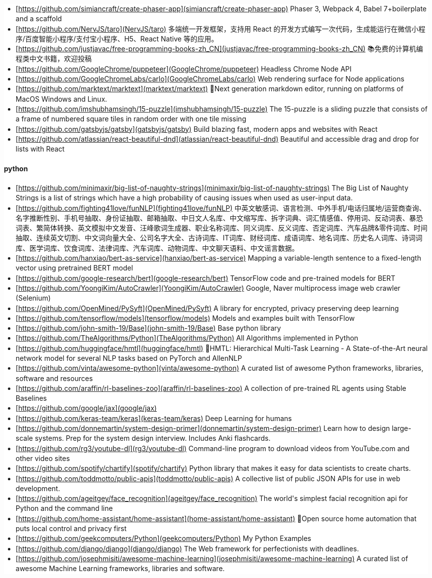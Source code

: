 * [https://github.com/simiancraft/create-phaser-app](simiancraft/create-phaser-app) Phaser 3, Webpack 4, Babel 7+boilerplate and a scaffold
* [https://github.com/NervJS/taro](NervJS/taro) 多端统一开发框架，支持用 React 的开发方式编写一次代码，生成能运行在微信小程序/百度智能小程序/支付宝小程序、H5、React Native 等的应用。
* [https://github.com/justjavac/free-programming-books-zh_CN](justjavac/free-programming-books-zh_CN) 📚免费的计算机编程类中文书籍，欢迎投稿
* [https://github.com/GoogleChrome/puppeteer](GoogleChrome/puppeteer) Headless Chrome Node API
* [https://github.com/GoogleChromeLabs/carlo](GoogleChromeLabs/carlo) Web rendering surface for Node applications
* [https://github.com/marktext/marktext](marktext/marktext) 📝Next generation markdown editor, running on platforms of MacOS Windows and Linux.
* [https://github.com/imshubhamsingh/15-puzzle](imshubhamsingh/15-puzzle) The 15-puzzle is a sliding puzzle that consists of a frame of numbered square tiles in random order with one tile missing
* [https://github.com/gatsbyjs/gatsby](gatsbyjs/gatsby) Build blazing fast, modern apps and websites with React
* [https://github.com/atlassian/react-beautiful-dnd](atlassian/react-beautiful-dnd) Beautiful and accessible drag and drop for lists with React

#### python
* [https://github.com/minimaxir/big-list-of-naughty-strings](minimaxir/big-list-of-naughty-strings) The Big List of Naughty Strings is a list of strings which have a high probability of causing issues when used as user-input data.
* [https://github.com/fighting41love/funNLP](fighting41love/funNLP) 中英文敏感词、语言检测、中外手机/电话归属地/运营商查询、名字推断性别、手机号抽取、身份证抽取、邮箱抽取、中日文人名库、中文缩写库、拆字词典、词汇情感值、停用词、反动词表、暴恐词表、繁简体转换、英文模拟中文发音、汪峰歌词生成器、职业名称词库、同义词库、反义词库、否定词库、汽车品牌&amp;零件词库、时间抽取、连续英文切割、中文词向量大全、公司名字大全、古诗词库、IT词库、财经词库、成语词库、地名词库、历史名人词库、诗词词库、医学词库、饮食词库、法律词库、汽车词库、动物词库、中文聊天语料、中文谣言数据。
* [https://github.com/hanxiao/bert-as-service](hanxiao/bert-as-service) Mapping a variable-length sentence to a fixed-length vector using pretrained BERT model
* [https://github.com/google-research/bert](google-research/bert) TensorFlow code and pre-trained models for BERT
* [https://github.com/YoongiKim/AutoCrawler](YoongiKim/AutoCrawler) Google, Naver multiprocess image web crawler (Selenium)
* [https://github.com/OpenMined/PySyft](OpenMined/PySyft) A library for encrypted, privacy preserving deep learning
* [https://github.com/tensorflow/models](tensorflow/models) Models and examples built with TensorFlow
* [https://github.com/john-smith-19/Base](john-smith-19/Base) Base python library
* [https://github.com/TheAlgorithms/Python](TheAlgorithms/Python) All Algorithms implemented in Python
* [https://github.com/huggingface/hmtl](huggingface/hmtl) 🌊HMTL: Hierarchical Multi-Task Learning - A State-of-the-Art neural network model for several NLP tasks based on PyTorch and AllenNLP
* [https://github.com/vinta/awesome-python](vinta/awesome-python) A curated list of awesome Python frameworks, libraries, software and resources
* [https://github.com/araffin/rl-baselines-zoo](araffin/rl-baselines-zoo) A collection of pre-trained RL agents using Stable Baselines
* [https://github.com/google/jax](google/jax)
* [https://github.com/keras-team/keras](keras-team/keras) Deep Learning for humans
* [https://github.com/donnemartin/system-design-primer](donnemartin/system-design-primer) Learn how to design large-scale systems. Prep for the system design interview. Includes Anki flashcards.
* [https://github.com/rg3/youtube-dl](rg3/youtube-dl) Command-line program to download videos from YouTube.com and other video sites
* [https://github.com/spotify/chartify](spotify/chartify) Python library that makes it easy for data scientists to create charts.
* [https://github.com/toddmotto/public-apis](toddmotto/public-apis) A collective list of public JSON APIs for use in web development.
* [https://github.com/ageitgey/face_recognition](ageitgey/face_recognition) The world's simplest facial recognition api for Python and the command line
* [https://github.com/home-assistant/home-assistant](home-assistant/home-assistant) 🏡Open source home automation that puts local control and privacy first
* [https://github.com/geekcomputers/Python](geekcomputers/Python) My Python Examples
* [https://github.com/django/django](django/django) The Web framework for perfectionists with deadlines.
* [https://github.com/josephmisiti/awesome-machine-learning](josephmisiti/awesome-machine-learning) A curated list of awesome Machine Learning frameworks, libraries and software.